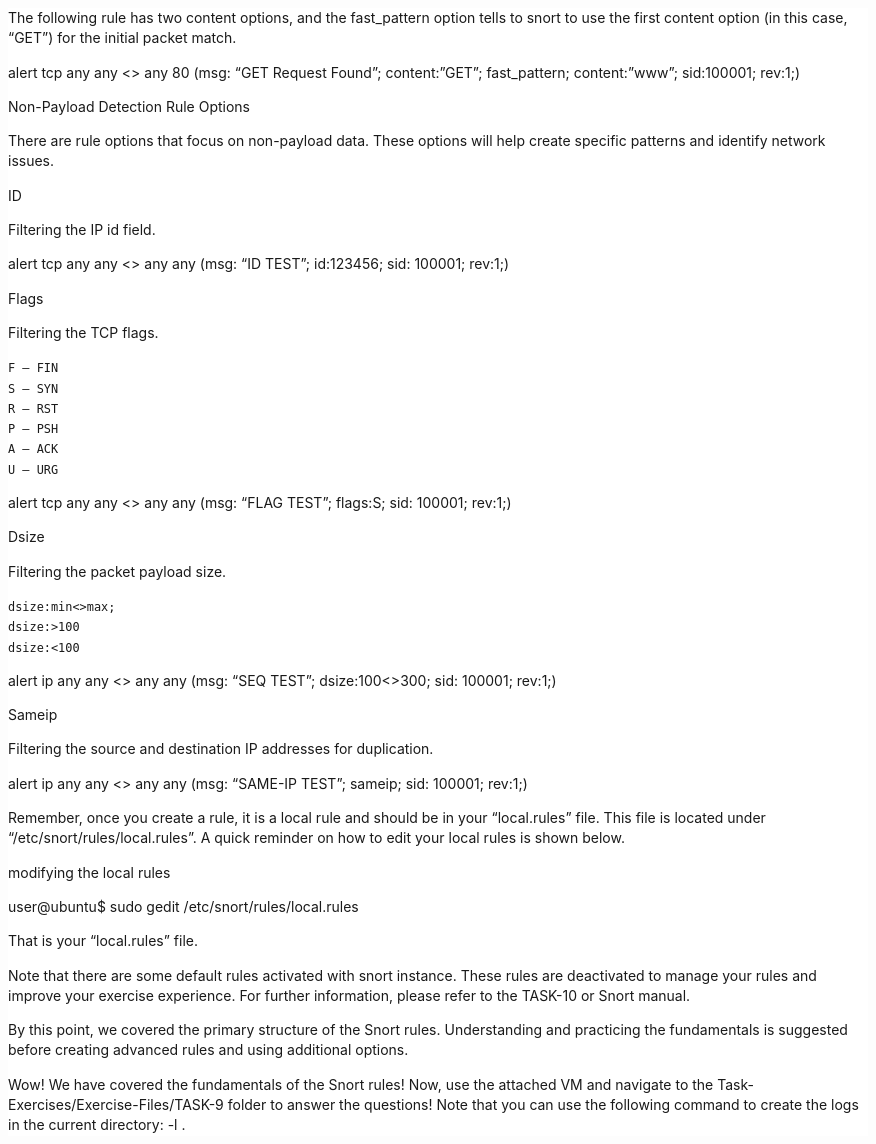The following rule has two content options, and the fast_pattern option tells to snort to use the first content option (in this case, “GET”) for the initial packet match.

alert tcp any any <> any 80 (msg: “GET Request Found”; content:”GET”; fast_pattern; content:”www”; sid:100001; rev:1;)

Non-Payload Detection Rule Options

There are rule options that focus on non-payload data. These options will help create specific patterns and identify network issues.

ID

Filtering the IP id field.

alert tcp any any <> any any (msg: “ID TEST”; id:123456; sid: 100001; rev:1;)

Flags

Filtering the TCP flags.

    F — FIN
    S — SYN
    R — RST
    P — PSH
    A — ACK
    U — URG

alert tcp any any <> any any (msg: “FLAG TEST”; flags:S; sid: 100001; rev:1;)

Dsize

Filtering the packet payload size.

    dsize:min<>max;
    dsize:>100
    dsize:<100

alert ip any any <> any any (msg: “SEQ TEST”; dsize:100<>300; sid: 100001; rev:1;)

Sameip

Filtering the source and destination IP addresses for duplication.

alert ip any any <> any any (msg: “SAME-IP TEST”; sameip; sid: 100001; rev:1;)

Remember, once you create a rule, it is a local rule and should be in your “local.rules” file. This file is located under “/etc/snort/rules/local.rules”. A quick reminder on how to edit your local rules is shown below.

modifying the local rules

user@ubuntu$ sudo gedit /etc/snort/rules/local.rules

That is your “local.rules” file.

Note that there are some default rules activated with snort instance. These rules are deactivated to manage your rules and improve your exercise experience. For further information, please refer to the TASK-10 or Snort manual.

By this point, we covered the primary structure of the Snort rules. Understanding and practicing the fundamentals is suggested before creating advanced rules and using additional options.

Wow! We have covered the fundamentals of the Snort rules! Now, use the attached VM and navigate to the Task-Exercises/Exercise-Files/TASK-9 folder to answer the questions! Note that you can use the following command to create the logs in the current directory: -l .
